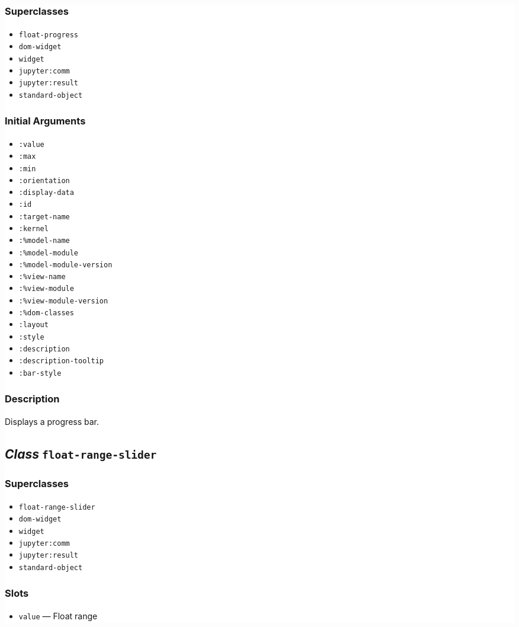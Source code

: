 ### Superclasses

- `float-progress`
- `dom-widget`
- `widget`
- `jupyter:comm`
- `jupyter:result`
- `standard-object`

### Initial Arguments

- `:value`
- `:max`
- `:min`
- `:orientation`
- `:display-data`
- `:id`
- `:target-name`
- `:kernel`
- `:%model-name`
- `:%model-module`
- `:%model-module-version`
- `:%view-name`
- `:%view-module`
- `:%view-module-version`
- `:%dom-classes`
- `:layout`
- `:style`
- `:description`
- `:description-tooltip`
- `:bar-style`

### Description

Displays a progress bar.


## *Class* `float-range-slider`

### Superclasses

- `float-range-slider`
- `dom-widget`
- `widget`
- `jupyter:comm`
- `jupyter:result`
- `standard-object`

### Slots

- `value` &mdash; Float range
